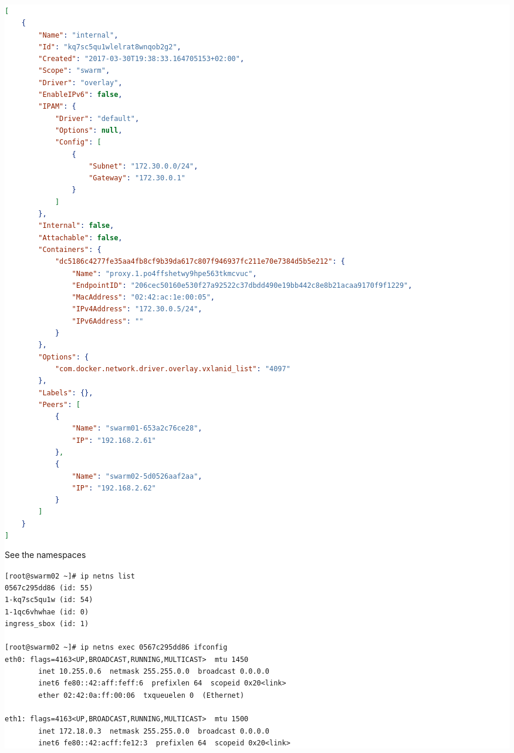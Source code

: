```json
[
    {
        "Name": "internal",
        "Id": "kq7sc5qu1wlelrat8wnqob2g2",
        "Created": "2017-03-30T19:38:33.164705153+02:00",
        "Scope": "swarm",
        "Driver": "overlay",
        "EnableIPv6": false,
        "IPAM": {
            "Driver": "default",
            "Options": null,
            "Config": [
                {
                    "Subnet": "172.30.0.0/24",
                    "Gateway": "172.30.0.1"
                }
            ]
        },
        "Internal": false,
        "Attachable": false,
        "Containers": {
            "dc5186c4277fe35aa4fb8cf9b39da617c807f946937fc211e70e7384d5b5e212": {
                "Name": "proxy.1.po4ffshetwy9hpe563tkmcvuc",
                "EndpointID": "206cec50160e530f27a92522c37dbdd490e19bb442c8e8b21acaa9170f9f1229",
                "MacAddress": "02:42:ac:1e:00:05",
                "IPv4Address": "172.30.0.5/24",
                "IPv6Address": ""
            }
        },
        "Options": {
            "com.docker.network.driver.overlay.vxlanid_list": "4097"
        },
        "Labels": {},
        "Peers": [
            {
                "Name": "swarm01-653a2c76ce28",
                "IP": "192.168.2.61"
            },
            {
                "Name": "swarm02-5d0526aaf2aa",
                "IP": "192.168.2.62"
            }
        ]
    }
]
```

See the namespaces
```
[root@swarm02 ~]# ip netns list
0567c295dd86 (id: 55)
1-kq7sc5qu1w (id: 54)
1-1qc6vhwhae (id: 0)
ingress_sbox (id: 1)

[root@swarm02 ~]# ip netns exec 0567c295dd86 ifconfig
eth0: flags=4163<UP,BROADCAST,RUNNING,MULTICAST>  mtu 1450
        inet 10.255.0.6  netmask 255.255.0.0  broadcast 0.0.0.0
        inet6 fe80::42:aff:feff:6  prefixlen 64  scopeid 0x20<link>
        ether 02:42:0a:ff:00:06  txqueuelen 0  (Ethernet)

eth1: flags=4163<UP,BROADCAST,RUNNING,MULTICAST>  mtu 1500
        inet 172.18.0.3  netmask 255.255.0.0  broadcast 0.0.0.0
        inet6 fe80::42:acff:fe12:3  prefixlen 64  scopeid 0x20<link>
```